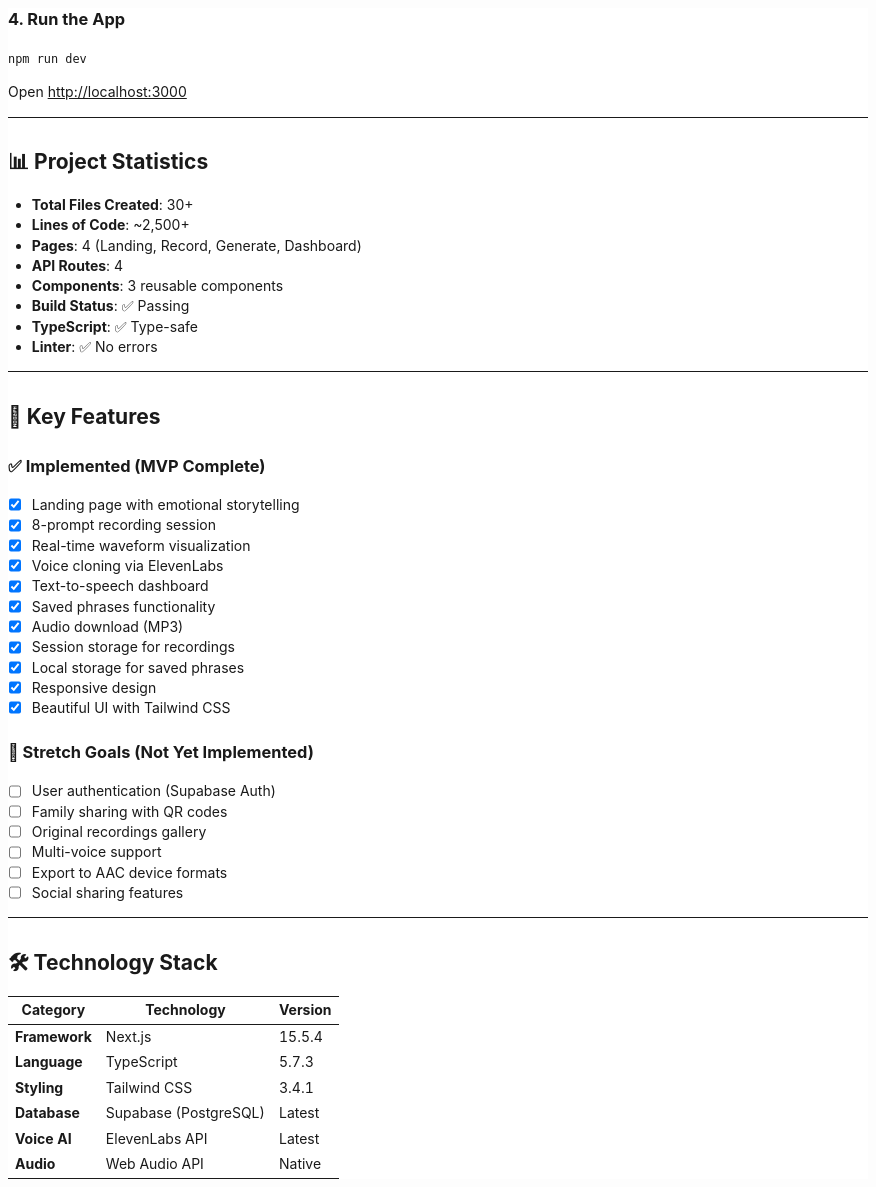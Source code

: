 ### 4. Run the App

```bash
npm run dev
```

Open [http://localhost:3000](http://localhost:3000)

---

## 📊 Project Statistics

- **Total Files Created**: 30+
- **Lines of Code**: ~2,500+
- **Pages**: 4 (Landing, Record, Generate, Dashboard)
- **API Routes**: 4
- **Components**: 3 reusable components
- **Build Status**: ✅ Passing
- **TypeScript**: ✅ Type-safe
- **Linter**: ✅ No errors

---

## 🎯 Key Features

### ✅ Implemented (MVP Complete)
- [x] Landing page with emotional storytelling
- [x] 8-prompt recording session
- [x] Real-time waveform visualization
- [x] Voice cloning via ElevenLabs
- [x] Text-to-speech dashboard
- [x] Saved phrases functionality
- [x] Audio download (MP3)
- [x] Session storage for recordings
- [x] Local storage for saved phrases
- [x] Responsive design
- [x] Beautiful UI with Tailwind CSS

### 🎁 Stretch Goals (Not Yet Implemented)
- [ ] User authentication (Supabase Auth)
- [ ] Family sharing with QR codes
- [ ] Original recordings gallery
- [ ] Multi-voice support
- [ ] Export to AAC device formats
- [ ] Social sharing features

---

## 🛠️ Technology Stack

| Category | Technology | Version |
|----------|-----------|---------|
| **Framework** | Next.js | 15.5.4 |
| **Language** | TypeScript | 5.7.3 |
| **Styling** | Tailwind CSS | 3.4.1 |
| **Database** | Supabase (PostgreSQL) | Latest |
| **Voice AI** | ElevenLabs API | Latest |
| **Audio** | Web Audio API | Native |